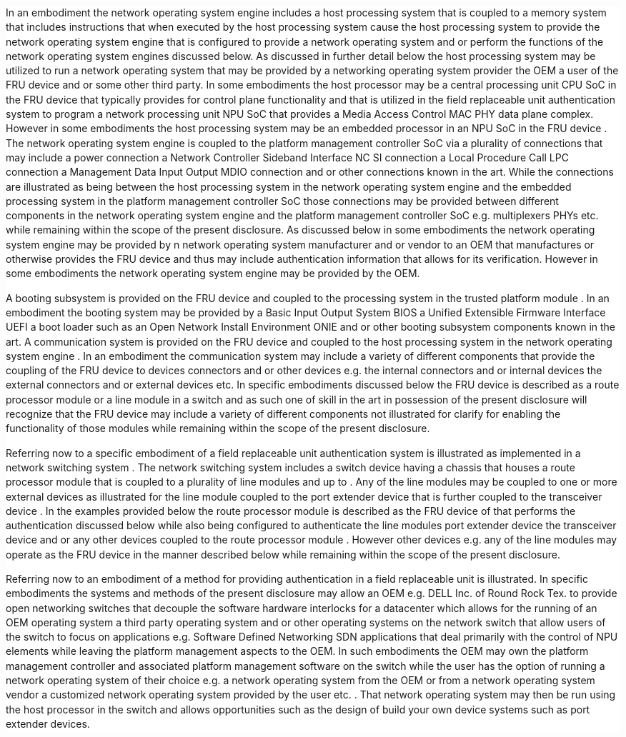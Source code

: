 In an embodiment the network operating system engine includes a host processing system that is coupled to a memory system that includes instructions that when executed by the host processing system cause the host processing system to provide the network operating system engine that is configured to provide a network operating system and or perform the functions of the network operating system engines discussed below. As discussed in further detail below the host processing system may be utilized to run a network operating system that may be provided by a networking operating system provider the OEM a user of the FRU device and or some other third party. In some embodiments the host processor may be a central processing unit CPU SoC in the FRU device that typically provides for control plane functionality and that is utilized in the field replaceable unit authentication system to program a network processing unit NPU SoC that provides a Media Access Control MAC PHY data plane complex. However in some embodiments the host processing system may be an embedded processor in an NPU SoC in the FRU device . The network operating system engine is coupled to the platform management controller SoC via a plurality of connections that may include a power connection a Network Controller Sideband Interface NC SI connection a Local Procedure Call LPC connection a Management Data Input Output MDIO connection and or other connections known in the art. While the connections are illustrated as being between the host processing system in the network operating system engine and the embedded processing system in the platform management controller SoC those connections may be provided between different components in the network operating system engine and the platform management controller SoC e.g. multiplexers PHYs etc. while remaining within the scope of the present disclosure. As discussed below in some embodiments the network operating system engine may be provided by n network operating system manufacturer and or vendor to an OEM that manufactures or otherwise provides the FRU device and thus may include authentication information that allows for its verification. However in some embodiments the network operating system engine may be provided by the OEM.

A booting subsystem is provided on the FRU device and coupled to the processing system in the trusted platform module . In an embodiment the booting system may be provided by a Basic Input Output System BIOS a Unified Extensible Firmware Interface UEFI a boot loader such as an Open Network Install Environment ONIE and or other booting subsystem components known in the art. A communication system is provided on the FRU device and coupled to the host processing system in the network operating system engine . In an embodiment the communication system may include a variety of different components that provide the coupling of the FRU device to devices connectors and or other devices e.g. the internal connectors and or internal devices the external connectors and or external devices etc. In specific embodiments discussed below the FRU device is described as a route processor module or a line module in a switch and as such one of skill in the art in possession of the present disclosure will recognize that the FRU device may include a variety of different components not illustrated for clarify for enabling the functionality of those modules while remaining within the scope of the present disclosure.

Referring now to a specific embodiment of a field replaceable unit authentication system is illustrated as implemented in a network switching system . The network switching system includes a switch device having a chassis that houses a route processor module that is coupled to a plurality of line modules and up to . Any of the line modules may be coupled to one or more external devices as illustrated for the line module coupled to the port extender device that is further coupled to the transceiver device . In the examples provided below the route processor module is described as the FRU device of that performs the authentication discussed below while also being configured to authenticate the line modules port extender device the transceiver device and or any other devices coupled to the route processor module . However other devices e.g. any of the line modules may operate as the FRU device in the manner described below while remaining within the scope of the present disclosure.

Referring now to an embodiment of a method for providing authentication in a field replaceable unit is illustrated. In specific embodiments the systems and methods of the present disclosure may allow an OEM e.g. DELL Inc. of Round Rock Tex. to provide open networking switches that decouple the software hardware interlocks for a datacenter which allows for the running of an OEM operating system a third party operating system and or other operating systems on the network switch that allow users of the switch to focus on applications e.g. Software Defined Networking SDN applications that deal primarily with the control of NPU elements while leaving the platform management aspects to the OEM. In such embodiments the OEM may own the platform management controller and associated platform management software on the switch while the user has the option of running a network operating system of their choice e.g. a network operating system from the OEM or from a network operating system vendor a customized network operating system provided by the user etc. . That network operating system may then be run using the host processor in the switch and allows opportunities such as the design of build your own device systems such as port extender devices.
